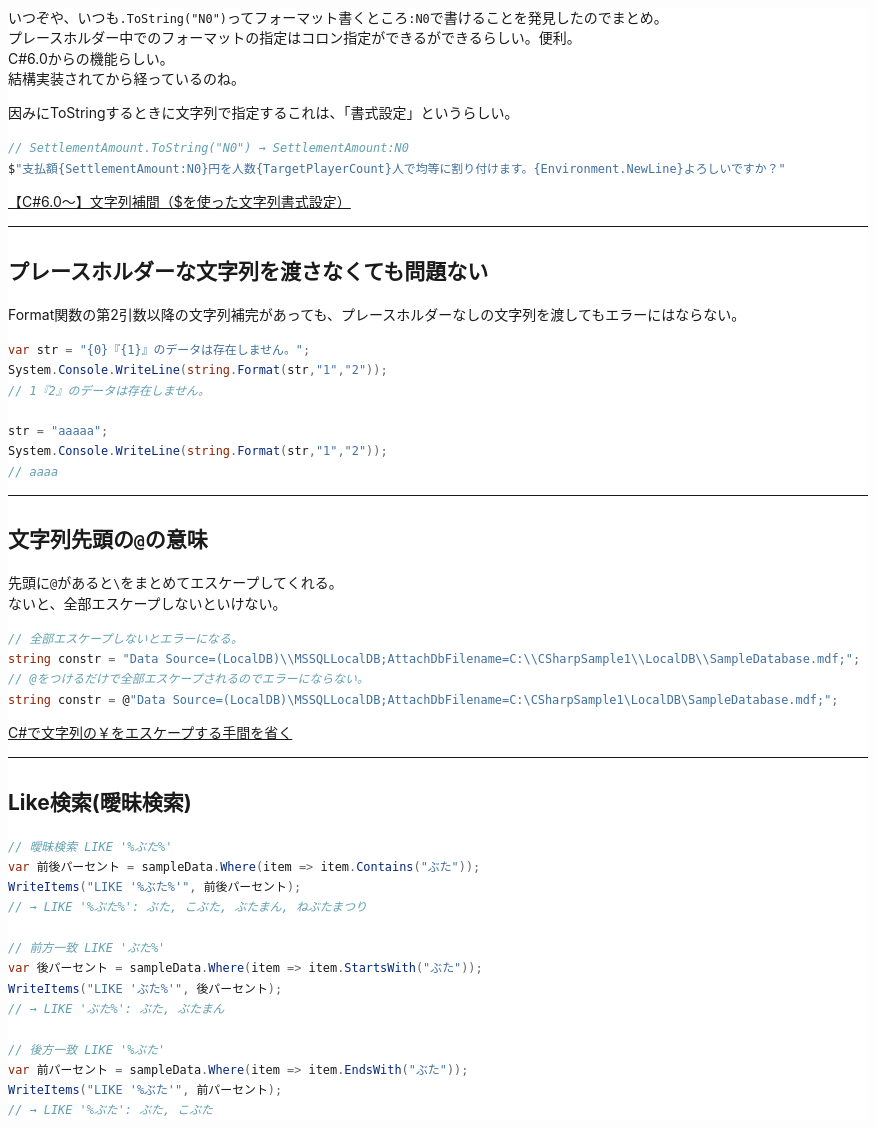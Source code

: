 いつぞや、いつも`.ToString("N0")`ってフォーマット書くところ`:N0`で書けることを発見したのでまとめ。  
プレースホルダー中でのフォーマットの指定はコロン指定ができるができるらしい。便利。  
C#6.0からの機能らしい。  
結構実装されてから経っているのね。  

因みにToStringするときに文字列で指定するこれは、「書式設定」というらしい。  

``` C#
// SettlementAmount.ToString("N0") → SettlementAmount:N0
$"支払額{SettlementAmount:N0}円を人数{TargetPlayerCount}人で均等に割り付けます。{Environment.NewLine}よろしいですか？"
```

[【C#6.0～】文字列補間（$を使った文字列書式設定）](https://imagingsolution.net/program/string_interpolation/)  

---

## プレースホルダーな文字列を渡さなくても問題ない

Format関数の第2引数以降の文字列補完があっても、プレースホルダーなしの文字列を渡してもエラーにはならない。  

``` cs
var str = "{0}『{1}』のデータは存在しません。";
System.Console.WriteLine(string.Format(str,"1","2"));
// 1『2』のデータは存在しません。

str = "aaaaa";
System.Console.WriteLine(string.Format(str,"1","2"));
// aaaa
```

---

## 文字列先頭の`@`の意味

先頭に`@`があると`\`をまとめてエスケープしてくれる。  
ないと、全部エスケープしないといけない。

``` C#
// 全部エスケープしないとエラーになる。
string constr = "Data Source=(LocalDB)\\MSSQLLocalDB;AttachDbFilename=C:\\CSharpSample1\\LocalDB\\SampleDatabase.mdf;";
// @をつけるだけで全部エスケープされるのでエラーにならない。
string constr = @"Data Source=(LocalDB)\MSSQLLocalDB;AttachDbFilename=C:\CSharpSample1\LocalDB\SampleDatabase.mdf;";
```

[C#で文字列の￥をエスケープする手間を省く](https://water2litter.net/rye/post/c_str_escape/)  

---

## Like検索(曖昧検索)

``` C#
// 曖昧検索 LIKE '%ぶた%'
var 前後パーセント = sampleData.Where(item => item.Contains("ぶた"));
WriteItems("LIKE '%ぶた%'", 前後パーセント);
// → LIKE '%ぶた%': ぶた, こぶた, ぶたまん, ねぶたまつり

// 前方一致 LIKE 'ぶた%'
var 後パーセント = sampleData.Where(item => item.StartsWith("ぶた"));
WriteItems("LIKE 'ぶた%'", 後パーセント);
// → LIKE 'ぶた%': ぶた, ぶたまん

// 後方一致 LIKE '%ぶた'
var 前パーセント = sampleData.Where(item => item.EndsWith("ぶた"));
WriteItems("LIKE '%ぶた'", 前パーセント);
// → LIKE '%ぶた': ぶた, こぶた
```